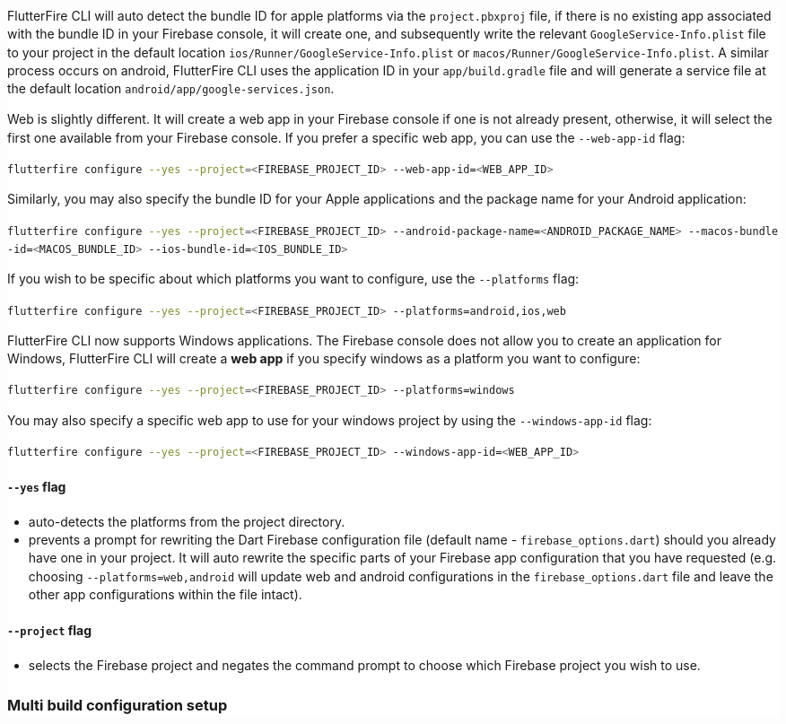 FlutterFire CLI will auto detect the bundle ID for apple platforms via the `project.pbxproj` file, if there is no existing app associated with the bundle ID in your Firebase console, it will create one, and subsequently write the relevant `GoogleService-Info.plist` file to your project in the default location `ios/Runner/GoogleService-Info.plist` or `macos/Runner/GoogleService-Info.plist`. A similar process occurs on android, FlutterFire CLI uses the application ID in your `app/build.gradle` file and will generate a service file at the default location `android/app/google-services.json`.

Web is slightly different. It will create a web app in your Firebase console if one is not already present, otherwise, it will select the first one available from your Firebase console. If you prefer a specific web app, you can use the `--web-app-id` flag:

```bash
flutterfire configure --yes --project=<FIREBASE_PROJECT_ID> --web-app-id=<WEB_APP_ID>
```

Similarly, you may also specify the bundle ID for your Apple applications and the package name for your Android application:

```bash
flutterfire configure --yes --project=<FIREBASE_PROJECT_ID> --android-package-name=<ANDROID_PACKAGE_NAME> --macos-bundle-id=<MACOS_BUNDLE_ID> --ios-bundle-id=<IOS_BUNDLE_ID>
```

If you wish to be specific about which platforms you want to configure, use the `--platforms` flag:

```bash
flutterfire configure --yes --project=<FIREBASE_PROJECT_ID> --platforms=android,ios,web
```

FlutterFire CLI now supports Windows applications. The Firebase console does not allow you to create an application for Windows, FlutterFire CLI will create a **web app** if you specify windows as a platform you want to configure:

```bash
flutterfire configure --yes --project=<FIREBASE_PROJECT_ID> --platforms=windows
```

You may also specify a specific web app to use for your windows project by using the `--windows-app-id` flag:

```bash
flutterfire configure --yes --project=<FIREBASE_PROJECT_ID> --windows-app-id=<WEB_APP_ID>
```

#### `--yes` flag
- auto-detects the platforms from the project directory.
- prevents a prompt for rewriting the Dart Firebase configuration file (default name - `firebase_options.dart`) should you already have one in your project. It will auto rewrite the specific parts of your Firebase app configuration that you have requested (e.g. choosing `--platforms=web,android` will update web and android configurations in the `firebase_options.dart` file and leave the other app configurations within the file intact).

#### `--project` flag
- selects the Firebase project and negates the command prompt to choose which Firebase project you wish to use.


### Multi build configuration setup
